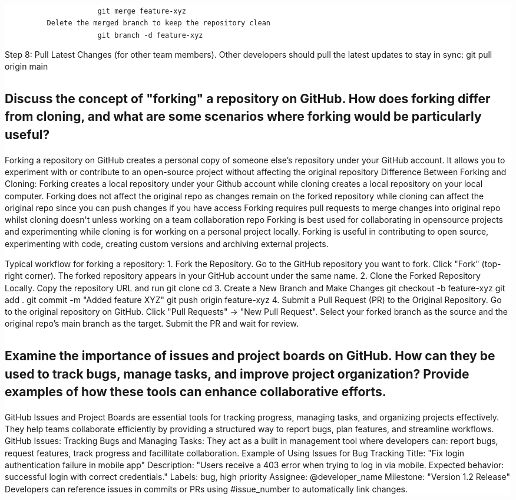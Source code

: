                           git merge feature-xyz
              Delete the merged branch to keep the repository clean
                          git branch -d feature-xyz
   Step 8: Pull Latest Changes (for other team members). Other developers should pull the latest updates to stay in sync:
                          git pull origin main

## Discuss the concept of "forking" a repository on GitHub. How does forking differ from cloning, and what are some scenarios where forking would be particularly useful?
   Forking a repository on GitHub creates a personal copy of someone else’s repository under your GitHub account. It allows you to experiment with or contribute to an open-source project without affecting the original repository
     Difference Between Forking and Cloning:
   Forking creates a local repository under your Github account while cloning creates a local repository on your local computer.
   Forking does not affect the original repo as changes remain on the forked repository while cloning can affect the original repo since you can push changes if you have access
   Forking requires pull requests to merge changes into original repo whilst cloning doesn't unless working on a team collaboration repo
   Forking is best used for collaborating in opensource projects and experimenting while cloning is for working on a personal project locally.
      Forking is useful in contributing to open source, experimenting with code, creating custom versions and archiving external projects.
      
   Typical workflow for forking a repository:
       1. Fork the Repository. Go to the GitHub repository you want to fork. Click "Fork" (top-right corner). The forked repository appears in your GitHub account under the same name.
       2.  Clone the Forked Repository Locally. Copy the repository URL and run
                          git clone <forked-repo-url>
                          cd <repo-name>
       3. Create a New Branch and Make Changes
          git checkout -b feature-xyz
          git add .
          git commit -m "Added feature XYZ"
          git push origin feature-xyz
       4. Submit a Pull Request (PR) to the Original Repository. Go to the original repository on GitHub. Click "Pull Requests" → "New Pull Request". Select your forked branch as the source and the original repo’s main branch as the 
          target. Submit the PR and wait for review.
                       
## Examine the importance of issues and project boards on GitHub. How can they be used to track bugs, manage tasks, and improve project organization? Provide examples of how these tools can enhance collaborative efforts.
   GitHub Issues and Project Boards are essential tools for tracking progress, managing tasks, and organizing projects effectively. They help teams collaborate efficiently by providing a structured way to report bugs, plan features, 
   and streamline workflows.
   GitHub Issues: Tracking Bugs and Managing Tasks: They act as a built in management tool where developers can: report bugs, request features, track progress and facillitate collaboration.
         Example of Using Issues for Bug Tracking
  Title: "Fix login authentication failure in mobile app"
  Description: "Users receive a 403 error when trying to log in via mobile. Expected behavior: successful login with correct credentials."
  Labels: bug, high priority
  Assignee: @developer_name
  Milestone: "Version 1.2 Release"
  Developers can reference issues in commits or PRs using #issue_number to automatically link changes.
